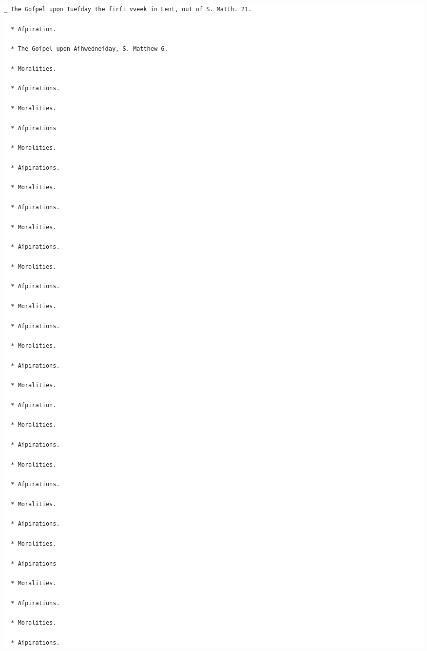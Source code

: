     _ The Goſpel upon Tueſday the firſt vveek in Lent, out of S. Matth. 21.

      * Aſpiration.

      * The Goſpel upon Aſhwedneſday, S. Matthew 6.

      * Moralities.

      * Aſpirations.

      * Moralities.

      * Aſpirations

      * Moralities.

      * Aſpirations.

      * Moralities.

      * Aſpirations.

      * Moralities.

      * Aſpirations.

      * Moralities.

      * Aſpirations.

      * Moralities.

      * Aſpirations.

      * Moralities.

      * Aſpirations.

      * Moralities.

      * Aſpiration.

      * Moralities.

      * Aſpirations.

      * Moralities.

      * Aſpirations.

      * Moralities.

      * Aſpirations.

      * Moralities.

      * Aſpirations

      * Moralities.

      * Aſpirations.

      * Moralities.

      * Aſpirations.
